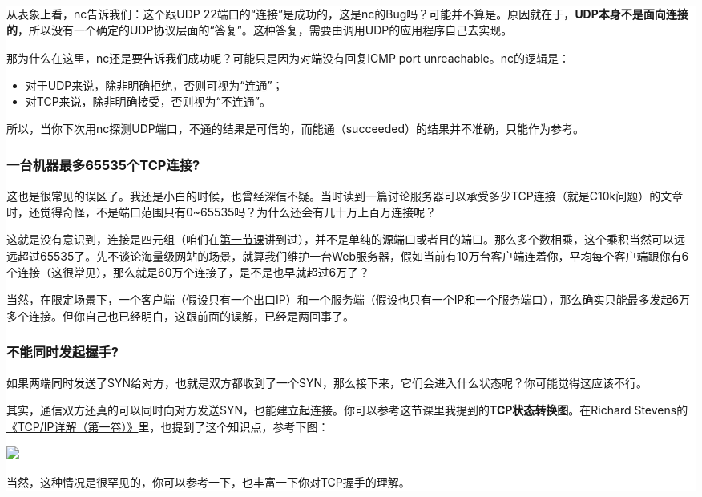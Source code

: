 从表象上看，nc告诉我们：这个跟UDP 22端口的“连接”是成功的，这是nc的Bug吗？可能并不算是。原因就在于，**UDP本身不是面向连接的**，所以没有一个确定的UDP协议层面的“答复”。这种答复，需要由调用UDP的应用程序自己去实现。

那为什么在这里，nc还是要告诉我们成功呢？可能只是因为对端没有回复ICMP port unreachable。nc的逻辑是：

* 对于UDP来说，除非明确拒绝，否则可视为“连通”；
* 对TCP来说，除非明确接受，否则视为“不连通”。

所以，当你下次用nc探测UDP端口，不通的结果是可信的，而能通（succeeded）的结果并不准确，只能作为参考。

### 一台机器最多65535个TCP连接\?

这也是很常见的误区了。我还是小白的时候，也曾经深信不疑。当时读到一篇讨论服务器可以承受多少TCP连接（就是C10k问题）的文章时，还觉得奇怪，不是端口范围只有0\~65535吗？为什么还会有几十万上百万连接呢？

这就是没有意识到，连接是四元组（咱们在[第一节课](https://time.geekbang.org/column/article/477510)讲到过），并不是单纯的源端口或者目的端口。那么多个数相乘，这个乘积当然可以远远超过65535了。先不谈论海量级网站的场景，就算我们维护一台Web服务器，假如当前有10万台客户端连着你，平均每个客户端跟你有6个连接（这很常见），那么就是60万个连接了，是不是也早就超过6万了？

当然，在限定场景下，一个客户端（假设只有一个出口IP）和一个服务端（假设也只有一个IP和一个服务端口），那么确实只能最多发起6万多个连接。但你自己也已经明白，这跟前面的误解，已经是两回事了。

### 不能同时发起握手\?

如果两端同时发送了SYN给对方，也就是双方都收到了一个SYN，那么接下来，它们会进入什么状态呢？你可能觉得这应该不行。

其实，通信双方还真的可以同时向对方发送SYN，也能建立起连接。你可以参考这节课里我提到的**TCP状态转换图**。在Richard Stevens的[《TCP/IP详解（第一卷）》](https://book.douban.com/subject/1088054)里，也提到了这个知识点，参考下图：

![](/images/网络排查案例课/03.实战一TCP真实案例揭秘篇/resourceimage02120218c45cf90c06983e6e0fa6211f6912.jpg)

当然，这种情况是很罕见的，你可以参考一下，也丰富一下你对TCP握手的理解。